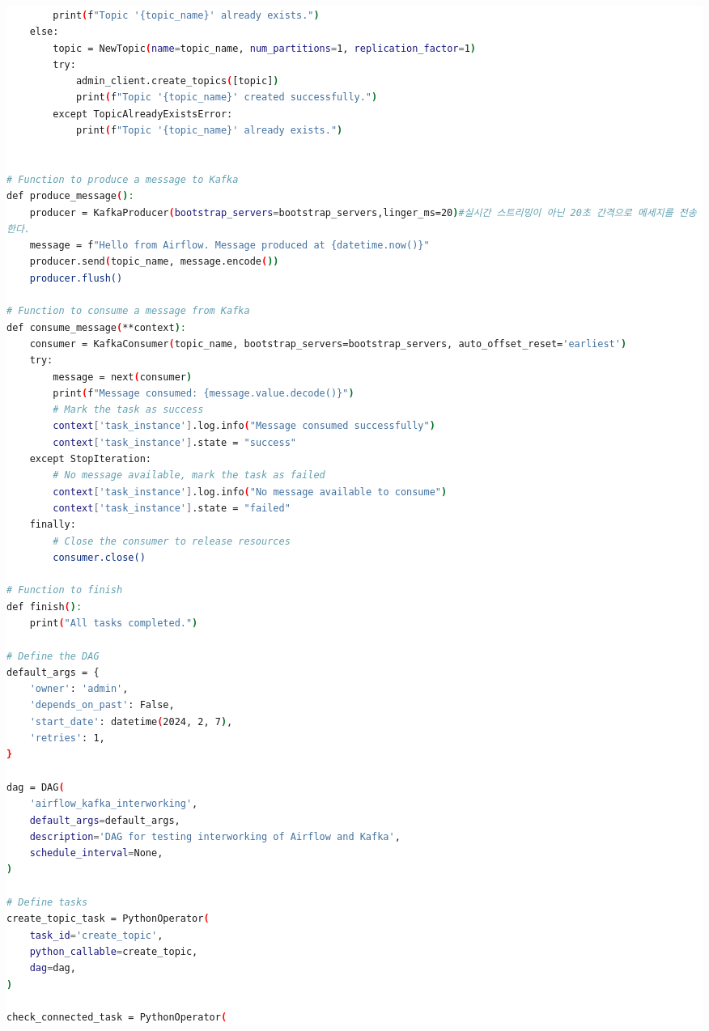 ```bash
        print(f"Topic '{topic_name}' already exists.")
    else:
        topic = NewTopic(name=topic_name, num_partitions=1, replication_factor=1)
        try:
            admin_client.create_topics([topic])
            print(f"Topic '{topic_name}' created successfully.")
        except TopicAlreadyExistsError:
            print(f"Topic '{topic_name}' already exists.")


# Function to produce a message to Kafka
def produce_message():
    producer = KafkaProducer(bootstrap_servers=bootstrap_servers,linger_ms=20)#실시간 스트리밍이 아닌 20초 간격으로 메세지를 전송한다.
    message = f"Hello from Airflow. Message produced at {datetime.now()}"
    producer.send(topic_name, message.encode())
    producer.flush()

# Function to consume a message from Kafka
def consume_message(**context):
    consumer = KafkaConsumer(topic_name, bootstrap_servers=bootstrap_servers, auto_offset_reset='earliest')
    try:
        message = next(consumer)
        print(f"Message consumed: {message.value.decode()}")
        # Mark the task as success
        context['task_instance'].log.info("Message consumed successfully")
        context['task_instance'].state = "success"
    except StopIteration:
        # No message available, mark the task as failed
        context['task_instance'].log.info("No message available to consume")
        context['task_instance'].state = "failed"
    finally:
        # Close the consumer to release resources
        consumer.close()

# Function to finish
def finish():
    print("All tasks completed.")

# Define the DAG
default_args = {
    'owner': 'admin',
    'depends_on_past': False,
    'start_date': datetime(2024, 2, 7),
    'retries': 1,
}

dag = DAG(
    'airflow_kafka_interworking',
    default_args=default_args,
    description='DAG for testing interworking of Airflow and Kafka',
    schedule_interval=None,
)

# Define tasks
create_topic_task = PythonOperator(
    task_id='create_topic',
    python_callable=create_topic,
    dag=dag,
)

check_connected_task = PythonOperator(
```